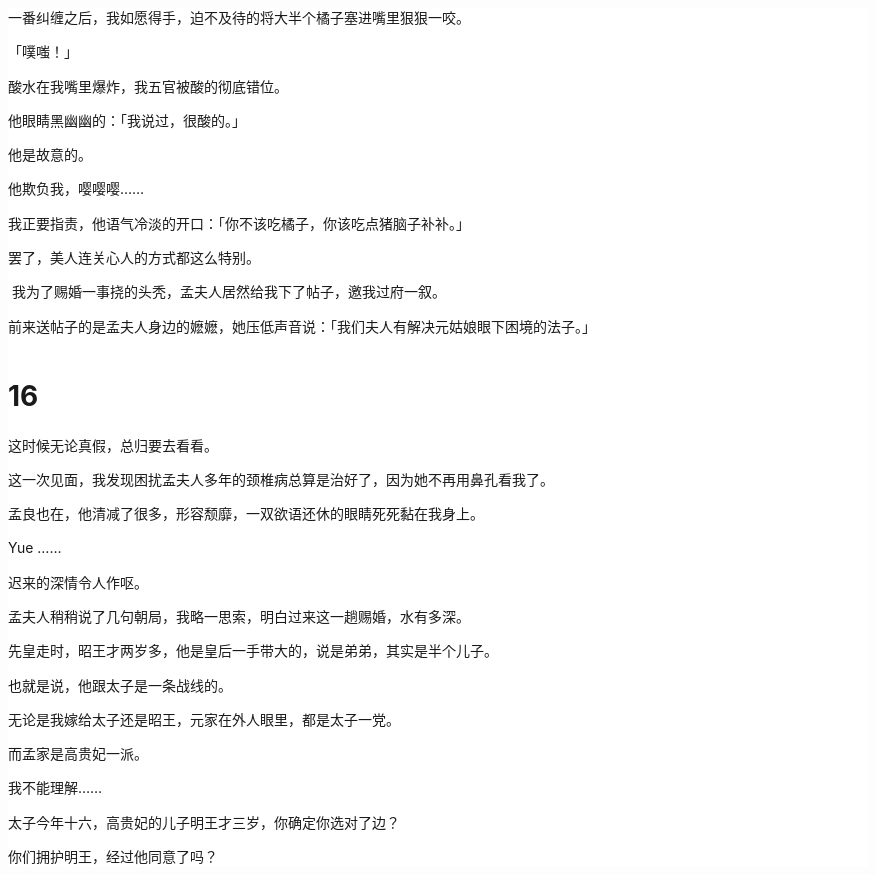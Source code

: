 一番纠缠之后，我如愿得手，迫不及待的将大半个橘子塞进嘴里狠狠一咬。


「噗嗤！」


酸水在我嘴里爆炸，我五官被酸的彻底错位。


他眼睛黑幽幽的：「我说过，很酸的。」


他是故意的。


他欺负我，嘤嘤嘤……


我正要指责，他语气冷淡的开口：「你不该吃橘子，你该吃点猪脑子补补。」


罢了，美人连关心人的方式都这么特别。


 我为了赐婚一事挠的头秃，孟夫人居然给我下了帖子，邀我过府一叙。


前来送帖子的是孟夫人身边的嬷嬷，她压低声音说：「我们夫人有解决元姑娘眼下困境的法子。」


16
==


这时候无论真假，总归要去看看。


这一次见面，我发现困扰孟夫人多年的颈椎病总算是治好了，因为她不再用鼻孔看我了。


孟良也在，他清减了很多，形容颓靡，一双欲语还休的眼睛死死黏在我身上。


Yue ……


迟来的深情令人作呕。


孟夫人稍稍说了几句朝局，我略一思索，明白过来这一趟赐婚，水有多深。


先皇走时，昭王才两岁多，他是皇后一手带大的，说是弟弟，其实是半个儿子。


也就是说，他跟太子是一条战线的。


无论是我嫁给太子还是昭王，元家在外人眼里，都是太子一党。


而孟家是高贵妃一派。


我不能理解……


太子今年十六，高贵妃的儿子明王才三岁，你确定你选对了边？


你们拥护明王，经过他同意了吗？
